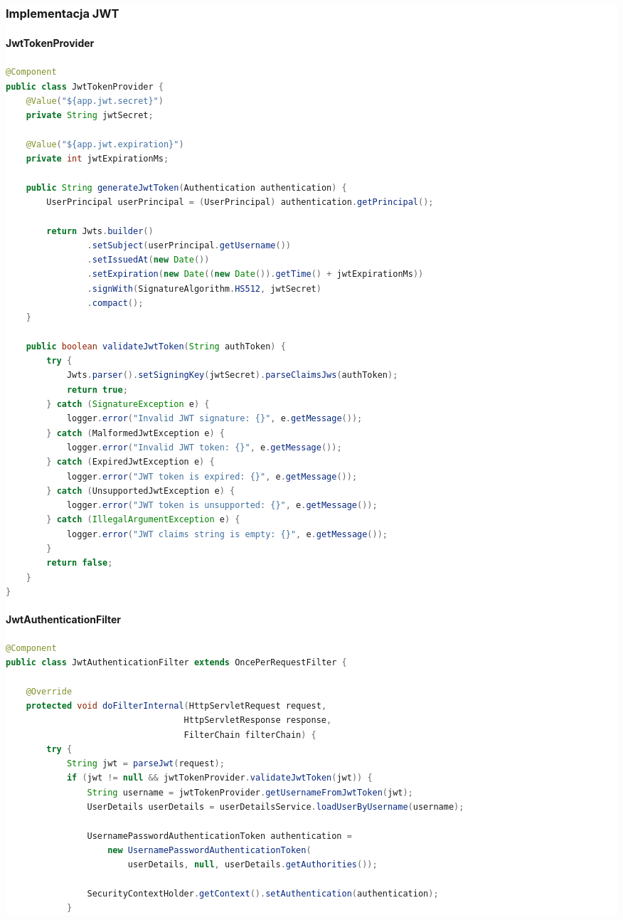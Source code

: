### Implementacja JWT

#### JwtTokenProvider
```java
@Component
public class JwtTokenProvider {
    @Value("${app.jwt.secret}")
    private String jwtSecret;

    @Value("${app.jwt.expiration}")
    private int jwtExpirationMs;

    public String generateJwtToken(Authentication authentication) {
        UserPrincipal userPrincipal = (UserPrincipal) authentication.getPrincipal();
        
        return Jwts.builder()
                .setSubject(userPrincipal.getUsername())
                .setIssuedAt(new Date())
                .setExpiration(new Date((new Date()).getTime() + jwtExpirationMs))
                .signWith(SignatureAlgorithm.HS512, jwtSecret)
                .compact();
    }

    public boolean validateJwtToken(String authToken) {
        try {
            Jwts.parser().setSigningKey(jwtSecret).parseClaimsJws(authToken);
            return true;
        } catch (SignatureException e) {
            logger.error("Invalid JWT signature: {}", e.getMessage());
        } catch (MalformedJwtException e) {
            logger.error("Invalid JWT token: {}", e.getMessage());
        } catch (ExpiredJwtException e) {
            logger.error("JWT token is expired: {}", e.getMessage());
        } catch (UnsupportedJwtException e) {
            logger.error("JWT token is unsupported: {}", e.getMessage());
        } catch (IllegalArgumentException e) {
            logger.error("JWT claims string is empty: {}", e.getMessage());
        }
        return false;
    }
}
```

#### JwtAuthenticationFilter
```java
@Component
public class JwtAuthenticationFilter extends OncePerRequestFilter {
    
    @Override
    protected void doFilterInternal(HttpServletRequest request, 
                                   HttpServletResponse response, 
                                   FilterChain filterChain) {
        try {
            String jwt = parseJwt(request);
            if (jwt != null && jwtTokenProvider.validateJwtToken(jwt)) {
                String username = jwtTokenProvider.getUsernameFromJwtToken(jwt);
                UserDetails userDetails = userDetailsService.loadUserByUsername(username);
                
                UsernamePasswordAuthenticationToken authentication = 
                    new UsernamePasswordAuthenticationToken(
                        userDetails, null, userDetails.getAuthorities());
                
                SecurityContextHolder.getContext().setAuthentication(authentication);
            }
```